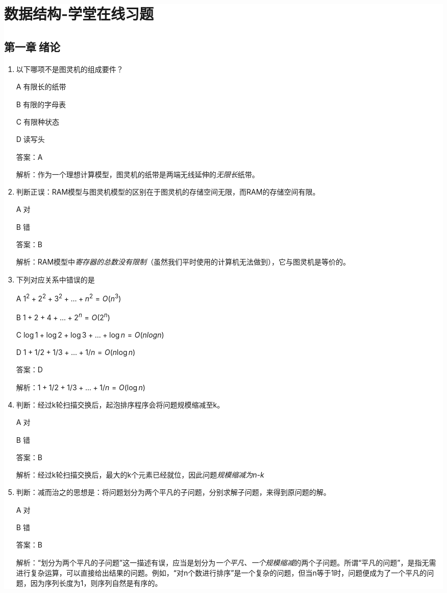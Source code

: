 # 数据结构-学堂在线习题

## 第一章 绪论

1. 以下哪项不是图灵机的组成要件？

   A 有限长的纸带

   B 有限的字母表

   C 有限种状态

   D 读写头

   答案：A

   解析：作为一个理想计算模型，图灵机的纸带是两端无线延伸的*无限长*纸带。

2. 判断正误：RAM模型与图灵机模型的区别在于图灵机的存储空间无限，而RAM的存储空间有限。

   A 对

   B 错

   答案：B

   解析：RAM模型中*寄存器的总数没有限制*（虽然我们平时使用的计算机无法做到），它与图灵机是等价的。

3. 下列对应关系中错误的是

   A $1^2+2^2+3^2+...+n^2=O(n^3)$

   B $1+2+4+...+2^n=O(2^n)$

   C $\log1+\log2+\log3+...+\log n=O(nlog n)$

   D $1+1/2+1/3+...+1/n=O(n\log n)$

   答案：D

   解析：$1+1/2+1/3+...+1/n=O(\log n)$

4. 判断：经过k轮扫描交换后，起泡排序程序会将问题规模缩减至k。

   A 对

   B 错

   答案：B

   解析：经过k轮扫描交换后，最大的k个元素已经就位，因此问题*规模缩减为n-k*

5. 判断：减而治之的思想是：将问题划分为两个平凡的子问题，分别求解子问题，来得到原问题的解。

   A 对

   B 错

   答案：B

   解析：“划分为两个平凡的子问题”这一描述有误，应当是划分为*一个平凡、一个规模缩减*的两个子问题。所谓“平凡的问题”，是指无需进行复杂运算，可以直接给出结果的问题。例如，“对n个数进行排序”是一个复杂的问题，但当n等于1时，问题便成为了一个平凡的问题，因为序列长度为1，则序列自然是有序的。

